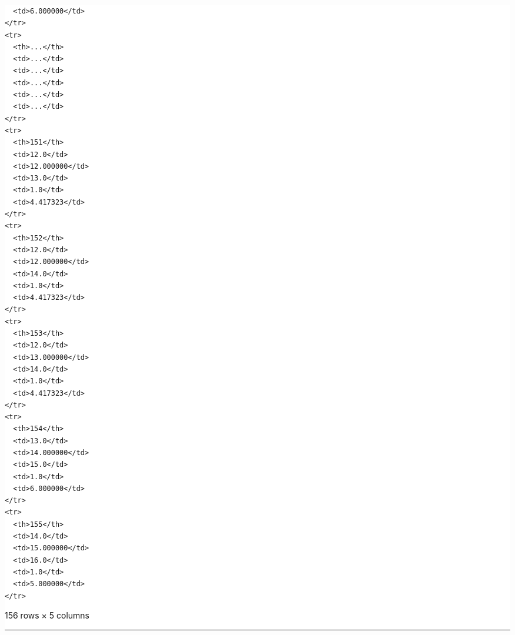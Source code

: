       <td>6.000000</td>
    </tr>
    <tr>
      <th>...</th>
      <td>...</td>
      <td>...</td>
      <td>...</td>
      <td>...</td>
      <td>...</td>
    </tr>
    <tr>
      <th>151</th>
      <td>12.0</td>
      <td>12.000000</td>
      <td>13.0</td>
      <td>1.0</td>
      <td>4.417323</td>
    </tr>
    <tr>
      <th>152</th>
      <td>12.0</td>
      <td>12.000000</td>
      <td>14.0</td>
      <td>1.0</td>
      <td>4.417323</td>
    </tr>
    <tr>
      <th>153</th>
      <td>12.0</td>
      <td>13.000000</td>
      <td>14.0</td>
      <td>1.0</td>
      <td>4.417323</td>
    </tr>
    <tr>
      <th>154</th>
      <td>13.0</td>
      <td>14.000000</td>
      <td>15.0</td>
      <td>1.0</td>
      <td>6.000000</td>
    </tr>
    <tr>
      <th>155</th>
      <td>14.0</td>
      <td>15.000000</td>
      <td>16.0</td>
      <td>1.0</td>
      <td>5.000000</td>
    </tr>
  </tbody>
</table>
<p>156 rows × 5 columns</p>
</div>

---